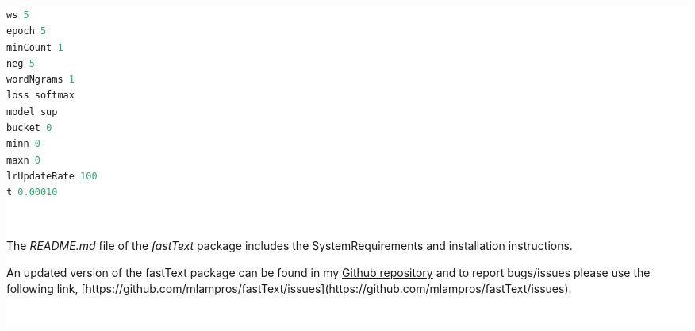 ```R
ws 5
epoch 5
minCount 1
neg 5
wordNgrams 1
loss softmax
model sup
bucket 0
minn 0
maxn 0
lrUpdateRate 100
t 0.00010

```

<br>

The *README.md* file of the *fastText* package includes the SystemRequirements and installation instructions. 

An updated version of the fastText package can be found in my [Github repository](https://github.com/mlampros/fastText) and to report bugs/issues please use the following link, [https://github.com/mlampros/fastText/issues](https://github.com/mlampros/fastText/issues).

<br>
	